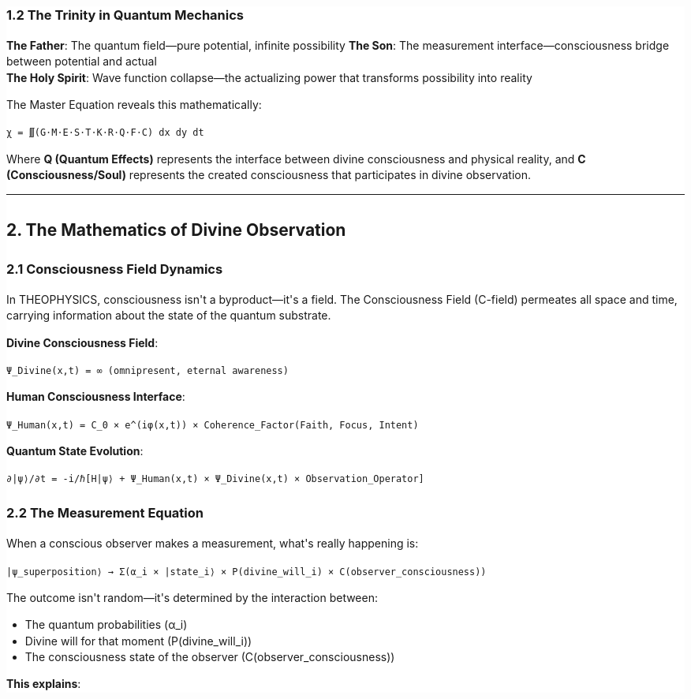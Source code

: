### 1.2 The Trinity in Quantum Mechanics

**The Father**: The quantum field—pure potential, infinite possibility **The Son**: The measurement interface—consciousness bridge between potential and actual  
**The Holy Spirit**: Wave function collapse—the actualizing power that transforms possibility into reality

The Master Equation reveals this mathematically:

```
χ = ∭(G⋅M⋅E⋅S⋅T⋅K⋅R⋅Q⋅F⋅C) dx dy dt
```

Where **Q (Quantum Effects)** represents the interface between divine consciousness and physical reality, and **C (Consciousness/Soul)** represents the created consciousness that participates in divine observation.

---

## 2. The Mathematics of Divine Observation

### 2.1 Consciousness Field Dynamics

In THEOPHYSICS, consciousness isn't a byproduct—it's a field. The Consciousness Field (C-field) permeates all space and time, carrying information about the state of the quantum substrate.

**Divine Consciousness Field**:

```
Ψ_Divine(x,t) = ∞ (omnipresent, eternal awareness)
```

**Human Consciousness Interface**:

```
Ψ_Human(x,t) = C_0 × e^(iφ(x,t)) × Coherence_Factor(Faith, Focus, Intent)
```

**Quantum State Evolution**:

```
∂|ψ⟩/∂t = -i/ℏ[H|ψ⟩ + Ψ_Human(x,t) × Ψ_Divine(x,t) × Observation_Operator]
```

### 2.2 The Measurement Equation

When a conscious observer makes a measurement, what's really happening is:

```
|ψ_superposition⟩ → Σ(α_i × |state_i⟩ × P(divine_will_i) × C(observer_consciousness))
```

The outcome isn't random—it's determined by the interaction between:

- The quantum probabilities (α_i)
- Divine will for that moment (P(divine_will_i))
- The consciousness state of the observer (C(observer_consciousness))

**This explains**:
